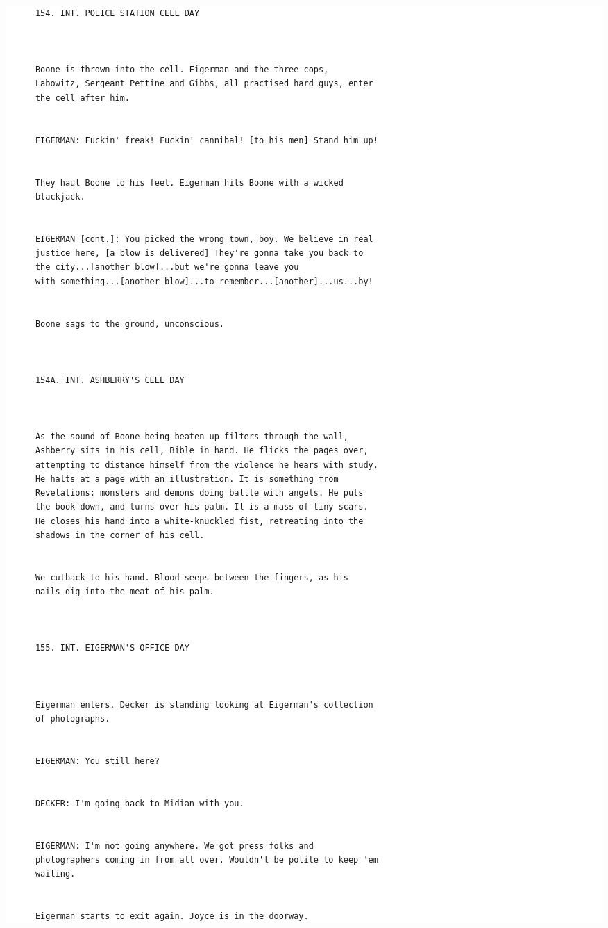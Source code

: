 
          154. INT. POLICE STATION CELL DAY


          
          Boone is thrown into the cell. Eigerman and the three cops,
          Labowitz, Sergeant Pettine and Gibbs, all practised hard guys, enter
          the cell after him.

          
          EIGERMAN: Fuckin' freak! Fuckin' cannibal! [to his men] Stand him up!

          
          They haul Boone to his feet. Eigerman hits Boone with a wicked
          blackjack.

          
          EIGERMAN [cont.]: You picked the wrong town, boy. We believe in real
          justice here, [a blow is delivered] They're gonna take you back to
          the city...[another blow]...but we're gonna leave you
          with something...[another blow]...to remember...[another]...us...by!

          
          Boone sags to the ground, unconscious.

          

          154A. INT. ASHBERRY'S CELL DAY


          
          As the sound of Boone being beaten up filters through the wall,
          Ashberry sits in his cell, Bible in hand. He flicks the pages over,
          attempting to distance himself from the violence he hears with study.
          He halts at a page with an illustration. It is something from
          Revelations: monsters and demons doing battle with angels. He puts
          the book down, and turns over his palm. It is a mass of tiny scars.
          He closes his hand into a white-knuckled fist, retreating into the
          shadows in the corner of his cell.

          
          We cutback to his hand. Blood seeps between the fingers, as his
          nails dig into the meat of his palm.

          

          155. INT. EIGERMAN'S OFFICE DAY


          
          Eigerman enters. Decker is standing looking at Eigerman's collection
          of photographs.

          
          EIGERMAN: You still here?

          
          DECKER: I'm going back to Midian with you.

          
          EIGERMAN: I'm not going anywhere. We got press folks and
          photographers coming in from all over. Wouldn't be polite to keep 'em
          waiting.

          
          Eigerman starts to exit again. Joyce is in the doorway.
